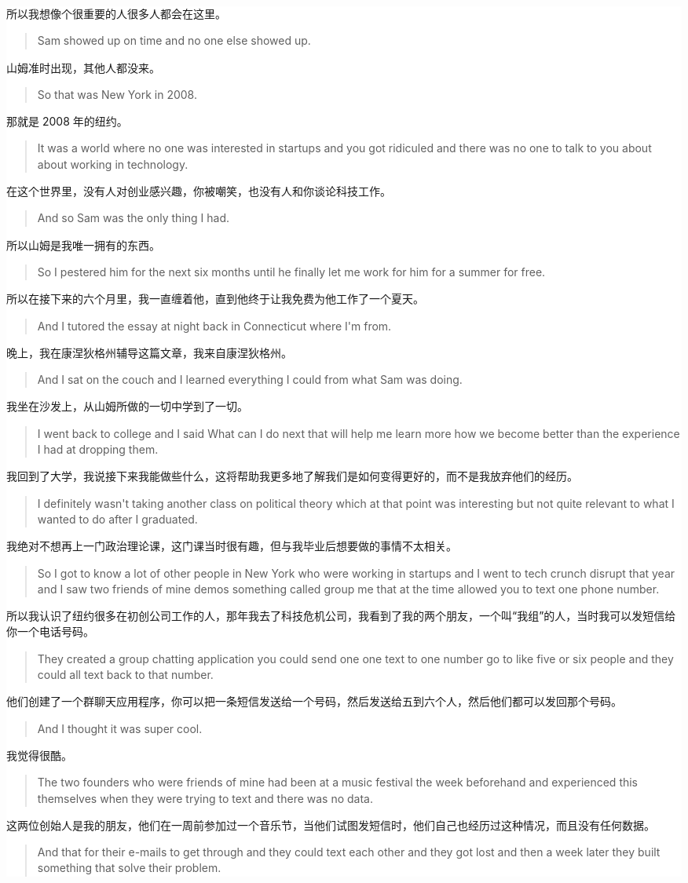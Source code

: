 所以我想像个很重要的人很多人都会在这里。

> Sam showed up on time and no one else showed up.

山姆准时出现，其他人都没来。

> So that was New York in 2008.

那就是 2008 年的纽约。

> It was a world where no one was interested in startups and you got ridiculed and there was no one to talk to you about about working in technology.

在这个世界里，没有人对创业感兴趣，你被嘲笑，也没有人和你谈论科技工作。

> And so Sam was the only thing I had.

所以山姆是我唯一拥有的东西。

> So I pestered him for the next six months until he finally let me work for him for a summer for free.

所以在接下来的六个月里，我一直缠着他，直到他终于让我免费为他工作了一个夏天。

> And I tutored the essay at night back in Connecticut where I\'m from.

晚上，我在康涅狄格州辅导这篇文章，我来自康涅狄格州。

> And I sat on the couch and I learned everything I could from what Sam was doing.

我坐在沙发上，从山姆所做的一切中学到了一切。

> I went back to college and I said What can I do next that will help me learn more how we become better than the experience I had at dropping them.

我回到了大学，我说接下来我能做些什么，这将帮助我更多地了解我们是如何变得更好的，而不是我放弃他们的经历。

> I definitely wasn\'t taking another class on political theory which at that point was interesting but not quite relevant to what I wanted to do after I graduated.

我绝对不想再上一门政治理论课，这门课当时很有趣，但与我毕业后想要做的事情不太相关。

> So I got to know a lot of other people in New York who were working in startups and I went to tech crunch disrupt that year and I saw two friends of mine demos something called group me that at the time allowed you to text one phone number.

所以我认识了纽约很多在初创公司工作的人，那年我去了科技危机公司，我看到了我的两个朋友，一个叫“我组”的人，当时我可以发短信给你一个电话号码。

> They created a group chatting application you could send one one text to one number go to like five or six people and they could all text back to that number.

他们创建了一个群聊天应用程序，你可以把一条短信发送给一个号码，然后发送给五到六个人，然后他们都可以发回那个号码。

> And I thought it was super cool.

我觉得很酷。

> The two founders who were friends of mine had been at a music festival the week beforehand and experienced this themselves when they were trying to text and there was no data.

这两位创始人是我的朋友，他们在一周前参加过一个音乐节，当他们试图发短信时，他们自己也经历过这种情况，而且没有任何数据。

> And that for their e-mails to get through and they could text each other and they got lost and then a week later they built something that solve their problem.

